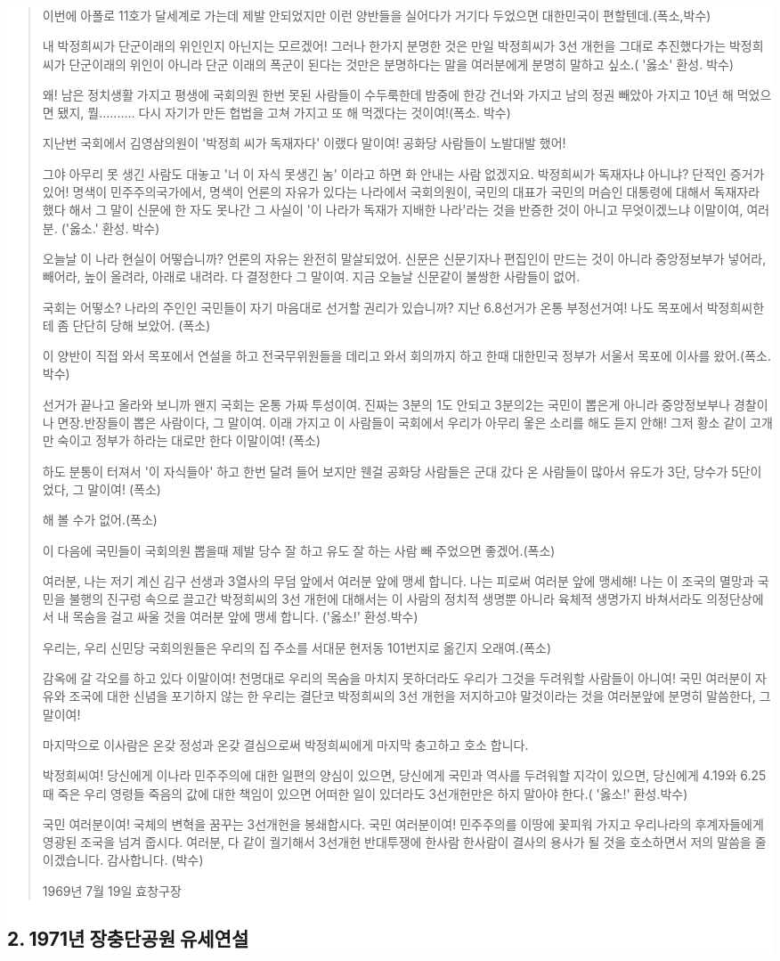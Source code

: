 > 이번에 아폴로 11호가 달세계로 가는데 제발 안되었지만 이런 양반들을 실어다가 거기다 두었으면 대한민국이 편할텐데.(폭소,박수)  
>   
> 내 박정희씨가 단군이래의 위인인지 아닌지는 모르겠어! 그러나 한가지 분명한 것은 만일 박정희씨가 3선 개헌을 그대로 추진했다가는 박정희씨가 단군이래의 위인이 아니라 단군 이래의 폭군이 된다는 것만은 분명하다는 말을 여러분에게 분명히 말하고 싶소.( '옳소' 환성. 박수)  
>   
> 왜! 남은 정치생활 가지고 평생에 국회의원 한번 못된 사람들이 수두룩한데 밤중에 한강 건너와 가지고 남의 정권 빼았아 가지고 10년 해 먹었으면 됐지, 뭘.......... 다시 자기가 만든 헙법을 고쳐 가지고 또 해 먹겠다는 것이여!(폭소. 박수)  
>   
> 지난번 국회에서 김영삼의원이 '박정희 씨가 독재자다' 이랬다 말이여! 공화당 사람들이 노발대발 했어!  
>   
> 그야 아무리 못 생긴 사람도 대놓고 '너 이 자식 못생긴 놈' 이라고 하면 화 안내는 사람 없겠지요. 박정희씨가 독재자냐 아니냐? 단적인 증거가 있어! 명색이 민주주의국가에서, 명색이 언론의 자유가 있다는 나라에서 국회의원이, 국민의 대표가 국민의 머슴인 대통령에 대해서 독재자라 했다 해서 그 말이 신문에 한 자도 못나간 그 사실이 '이 나라가 독재가 지배한 나라'라는 것을 반증한 것이 아니고 무엇이겠느냐 이말이여, 여러분. ('옳소.' 환성. 박수)  
>   
> 오늘날 이 나라 현실이 어떻습니까? 언론의 자유는 완전히 말살되었어. 신문은 신문기자나 편집인이 만드는 것이 아니라 중앙정보부가 넣어라, 빼어라, 높이 올려라, 아래로 내려라. 다 결정한다 그 말이여. 지금 오늘날 신문같이 불쌍한 사람들이 없어.  
>   
> 국회는 어떻소? 나라의 주인인 국민들이 자기 마음대로 선거할 권리가 있습니까? 지난 6.8선거가 온통 부정선거여! 나도 목포에서 박정희씨한테 좀 단단히 당해 보았어. (폭소)  
>   
> 이 양반이 직접 와서 목포에서 연설을 하고 전국무위원들을 데리고 와서 회의까지 하고 한때 대한민국 정부가 서울서 목포에 이사를 왔어.(폭소.박수)  
>   
> 선거가 끝나고 올라와 보니까 왠지 국회는 온통 가짜 투성이여. 진짜는 3분의 1도 안되고 3분의2는 국민이 뽑은게 아니라 중앙정보부나 경찰이나 면장.반장들이 뽑은 사람이다, 그 말이여. 이래 가지고 이 사람들이 국회에서 우리가 아무리 옿은 소리를 해도 듣지 안해! 그저 황소 같이 고개만 숙이고 정부가 하라는 대로만 한다 이말이여! (폭소)  
>   
> 하도 분통이 터져서 '이 자식들아' 하고 한번 달려 들어 보지만 웬걸 공화당 사람들은 군대 갔다 온 사람들이 많아서 유도가 3단, 당수가 5단이었다, 그 말이여! (폭소)  
>   
> 해 볼 수가 없어.(폭소)  
>   
> 이 다음에 국민들이 국회의원 뽑을때 제발 당수 잘 하고 유도 잘 하는 사람 빼 주었으면 좋겠어.(폭소)  
>   
> 여러분, 나는 저기 계신 김구 선생과 3열사의 무덤 앞에서 여러분 앞에 맹세 합니다. 나는 피로써 여러분 앞에 맹세해! 나는 이 조국의 멸망과 국민을 불행의 진구렁 속으로 끌고간 박정희씨의 3선 개헌에 대해서는 이 사람의 정치적 생명뿐 아니라 육체적 생명가지 바쳐서라도 의정단상에서 내 목숨을 걸고 싸울 것을 여러분 앞에 맹세 합니다. ('옳소!' 환성.박수)  
>   
> 우리는, 우리 신민당 국회의원들은 우리의 집 주소를 서대문 현저동 101번지로 옮긴지 오래여.(폭소)  
>   
> 감옥에 갈 각오를 하고 있다 이말이여! 천명대로 우리의 목숨을 마치지 못하더라도 우리가 그것을 두려워할 사람들이 아니여! 국민 여러분이 자유와 조국에 대한 신념을 포기하지 않는 한 우리는 결단코 박정희씨의 3선 개헌을 저지하고야 말것이라는 것을 여러분앞에 분명히 말씀한다, 그 말이여!  
>   
> 마지막으로 이사람은 온갖 정성과 온갖 결심으로써 박정희씨에게 마지막 충고하고 호소 합니다.  
>   
> 박정희씨여! 당신에게 이나라 민주주의에 대한 일편의 양심이 있으면, 당신에게 국민과 역사를 두려워할 지각이 있으면, 당신에게 4.19와 6.25때 죽은 우리 영령들 죽음의 값에 대한 책임이 있으면 어떠한 일이 있더라도 3선개헌만은 하지 말아야 한다.( '옳소!' 환성.박수)  
>   
> 국민 여러분이여! 국체의 변혁을 꿈꾸는 3선개헌을 봉쇄합시다. 국민 여러분이여! 민주주의를 이땅에 꽃피워 가지고 우리나라의 후계자들에게 영광된 조국을 넘겨 줍시다. 여러분, 다 같이 궐기해서 3선개헌 반대투쟁에 한사람 한사람이 결사의 용사가 될 것을 호소하면서 저의 말씀을 줄이겠습니다. 감사합니다. (박수)  
>    
> 1969년 7월 19일 효창구장   


## 2. 1971년 장충단공원 유세연설  
